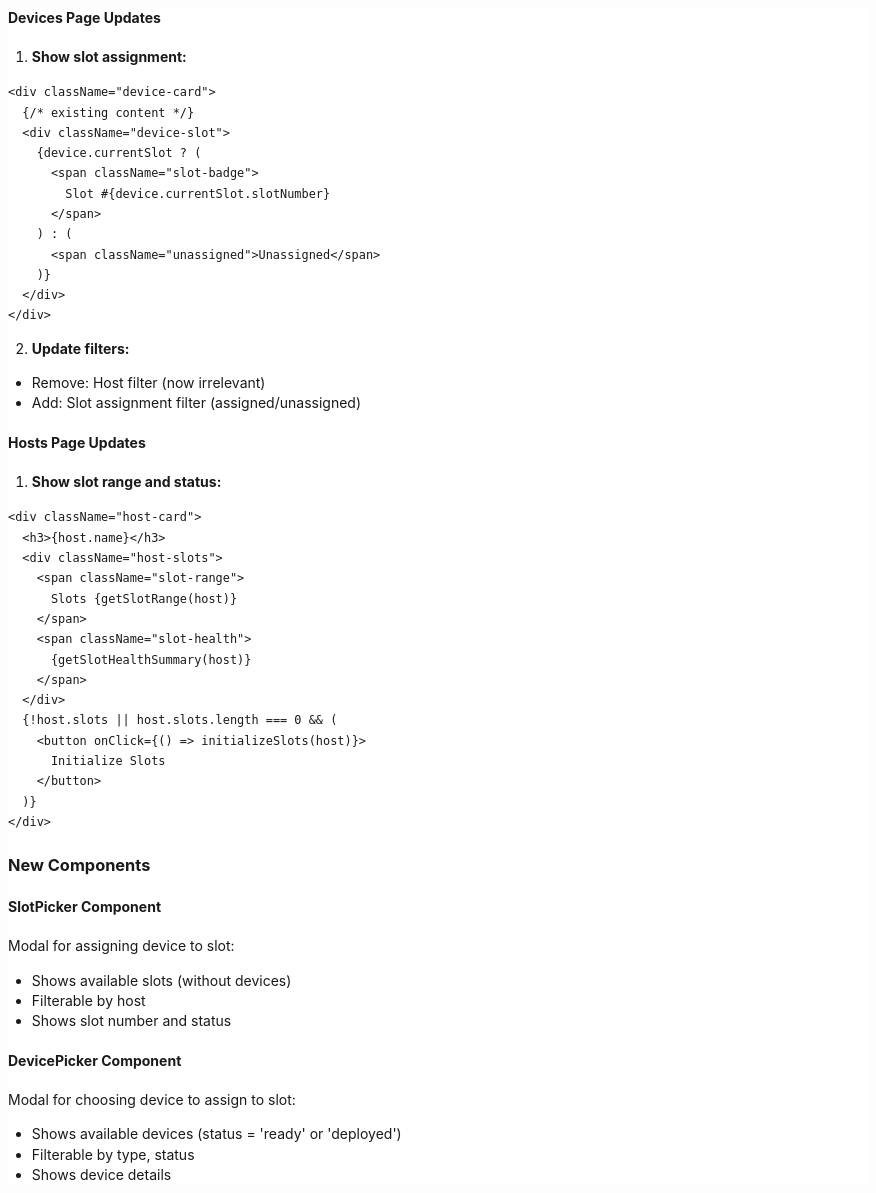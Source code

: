 #### Devices Page Updates

1. **Show slot assignment:**
```tsx
<div className="device-card">
  {/* existing content */}
  <div className="device-slot">
    {device.currentSlot ? (
      <span className="slot-badge">
        Slot #{device.currentSlot.slotNumber}
      </span>
    ) : (
      <span className="unassigned">Unassigned</span>
    )}
  </div>
</div>
```

2. **Update filters:**
- Remove: Host filter (now irrelevant)
- Add: Slot assignment filter (assigned/unassigned)

#### Hosts Page Updates

1. **Show slot range and status:**
```tsx
<div className="host-card">
  <h3>{host.name}</h3>
  <div className="host-slots">
    <span className="slot-range">
      Slots {getSlotRange(host)}
    </span>
    <span className="slot-health">
      {getSlotHealthSummary(host)}
    </span>
  </div>
  {!host.slots || host.slots.length === 0 && (
    <button onClick={() => initializeSlots(host)}>
      Initialize Slots
    </button>
  )}
</div>
```

### New Components

#### SlotPicker Component
Modal for assigning device to slot:
- Shows available slots (without devices)
- Filterable by host
- Shows slot number and status

#### DevicePicker Component
Modal for choosing device to assign to slot:
- Shows available devices (status = 'ready' or 'deployed')
- Filterable by type, status
- Shows device details
